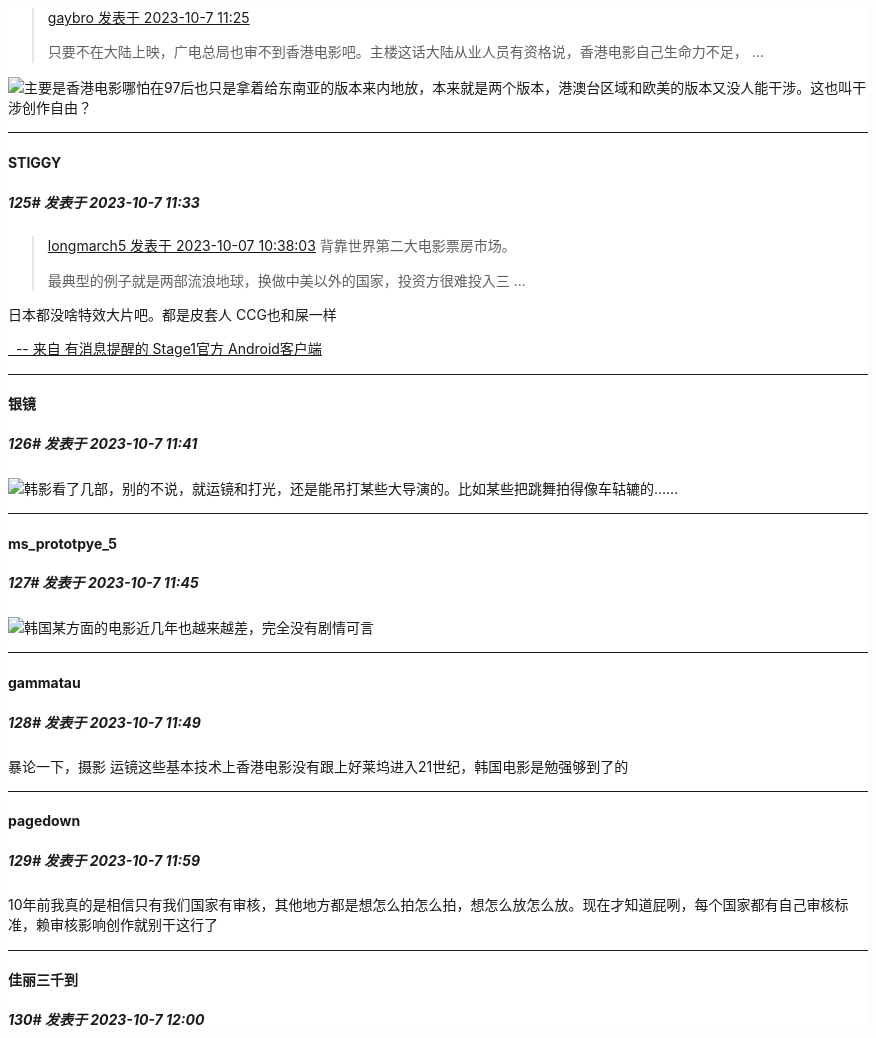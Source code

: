 <blockquote><a href="httphttps://bbs.saraba1st.com/2b/forum.php?mod=redirect&amp;goto=findpost&amp;pid=62639065&amp;ptid=2155695" target="_blank">gaybro 发表于 2023-10-7 11:25</a>

只要不在大陆上映，广电总局也审不到香港电影吧。主楼这话大陆从业人员有资格说，香港电影自己生命力不足， ...</blockquote>
<img src="https://static.saraba1st.com/image/smiley/face2017/067.png" referrerpolicy="no-referrer">主要是香港电影哪怕在97后也只是拿着给东南亚的版本来内地放，本来就是两个版本，港澳台区域和欧美的版本又没人能干涉。这也叫干涉创作自由？


*****

####  STIGGY  
##### 125#       发表于 2023-10-7 11:33

<blockquote><a href="httphttps://bbs.saraba1st.com/2b/forum.php?mod=redirect&amp;goto=findpost&amp;pid=62638470&amp;ptid=2155695" target="_blank">longmarch5 发表于 2023-10-07 10:38:03</a>
背靠世界第二大电影票房市场。

最典型的例子就是两部流浪地球，换做中美以外的国家，投资方很难投入三 ...</blockquote>日本都没啥特效大片吧。都是皮套人 CCG也和屎一样

[  -- 来自 有消息提醒的 Stage1官方 Android客户端](https://www.coolapk.com/apk/140634)

*****

####  银镜  
##### 126#       发表于 2023-10-7 11:41

<img src="https://static.saraba1st.com/image/smiley/face2017/067.png" referrerpolicy="no-referrer">韩影看了几部，别的不说，就运镜和打光，还是能吊打某些大导演的。比如某些把跳舞拍得像车轱辘的……


*****

####  ms_prototpye_5  
##### 127#       发表于 2023-10-7 11:45

<img src="https://static.saraba1st.com/image/smiley/face2017/001.png" referrerpolicy="no-referrer">韩国某方面的电影近几年也越来越差，完全没有剧情可言

*****

####  gammatau  
##### 128#       发表于 2023-10-7 11:49

暴论一下，摄影 运镜这些基本技术上香港电影没有跟上好莱坞进入21世纪，韩国电影是勉强够到了的


*****

####  pagedown  
##### 129#       发表于 2023-10-7 11:59

10年前我真的是相信只有我们国家有审核，其他地方都是想怎么拍怎么拍，想怎么放怎么放。现在才知道屁咧，每个国家都有自己审核标准，赖审核影响创作就别干这行了

*****

####  佳丽三千到  
##### 130#       发表于 2023-10-7 12:00
